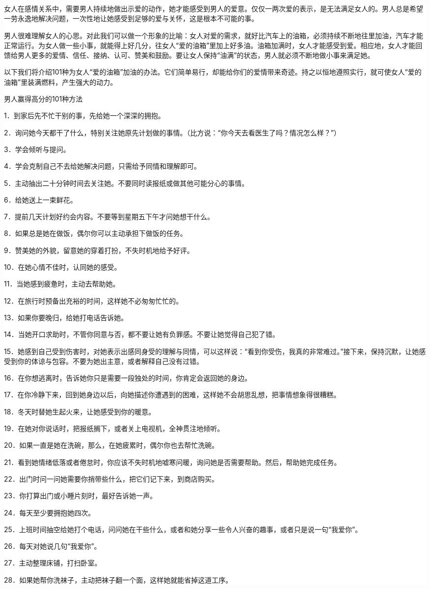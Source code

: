 女人在感情关系中，需要男人持续地做出示爱的动作，她才能感受到男人的爱意。仅仅一两次爱的表示，是无法满足女人的。男人总是希望一劳永逸地解决问题，一次性地让她感受到足够的爱与关怀，这是根本不可能的事。

男人很难理解女人的心思。对此我们可以做一个形象的比喻：女人对爱的需求，就好比汽车上的油箱，必须持续不断地往里加油，汽车才能正常运行。为女人做一些小事，就能得上好几分，往女人“爱的油箱”里加上好多油。油箱加满时，女人才能感受到爱。相应地，女人才能回馈给男人更多的爱情、信任、接纳、认可、赞美和鼓励。要让女人保持“油满”的状态，男人就必须不断地做小事来满足她。

以下我们将介绍101种为女人“爱的油箱”加油的办法。它们简单易行，却能给你们的爱情带来奇迹。持之以恒地遵照实行，就可使女人“爱的油箱”里装满燃料，产生强大的动力。



男人赢得高分的101种方法

1．到家后先不忙干别的事，先给她一个深深的拥抱。

2．询问她今天都干了什么，特别关注她原先计划做的事情。（比方说：“你今天去看医生了吗？情况怎么样？”）

3．学会倾听与提问。

4．学会克制自己不去给她解决问题，只需给予同情和理解即可。

5．主动抽出二十分钟时间去关注她。不要同时读报纸或做其他可能分心的事情。

6．给她送上一束鲜花。

7．提前几天计划好约会内容。不要等到星期五下午才问她想干什么。

8．如果总是她在做饭，偶尔你可以主动承担下做饭的任务。

9．赞美她的外貌，留意她的穿着打扮，不失时机地给予好评。

10．在她心情不佳时，认同她的感受。

11．当她感到疲惫时，主动去帮助她。

12．在旅行时预备出充裕的时间，这样她不必匆匆忙忙的。

13．如果你要晚归，给她打电话告诉她。

14．当她开口求助时，不管你同意与否，都不要让她有负罪感。不要让她觉得自己犯了错。

15．她感到自己受到伤害时，对她表示出感同身受的理解与同情，可以这样说：“看到你受伤，我真的非常难过。”接下来，保持沉默，让她感受到你的体谅与包容。不要为她出主意，或者解释自己没有过错。

16．在你想逃离时，告诉她你只是需要一段独处的时间，你肯定会返回她的身边。

17．在你冷静下来，回到她身边以后，向她描述你遭遇到的困难，这样她不会胡思乱想，把事情想象得很糟糕。

18．冬天时替她生起火来，让她感受到你的暖意。

19．在她对你说话时，把报纸搁下，或者关上电视机，全神贯注地倾听。

20．如果一直是她在洗碗，那么，在她疲累时，偶尔你也去帮忙洗碗。

21．看到她情绪低落或者倦怠时，你应该不失时机地嘘寒问暖，询问她是否需要帮助。然后，帮助她完成任务。

22．出门时问一问她需要你捎带些什么，把它们记下来，到商店购买。

23．你打算出门或小睡片刻时，最好告诉她一声。

24．每天至少要拥抱她四次。

25．上班时间抽空给她打个电话，问问她在干些什么，或者和她分享一些令人兴奋的趣事，或者只是说一句“我爱你”。

26．每天对她说几句“我爱你”。

27．主动整理床铺，打扫卧室。

28．如果她帮你洗袜子，主动把袜子翻一个面，这样她就能省掉这道工序。
